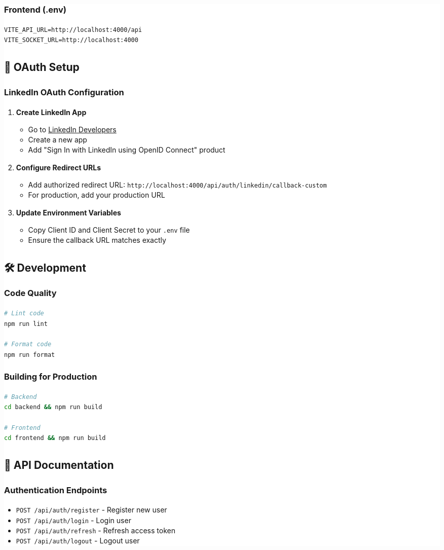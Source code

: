 ### Frontend (.env)
```env
VITE_API_URL=http://localhost:4000/api
VITE_SOCKET_URL=http://localhost:4000
```

## 🔐 OAuth Setup

### LinkedIn OAuth Configuration

1. **Create LinkedIn App**
   - Go to [LinkedIn Developers](https://www.linkedin.com/developers/)
   - Create a new app
   - Add "Sign In with LinkedIn using OpenID Connect" product

2. **Configure Redirect URLs**
   - Add authorized redirect URL: `http://localhost:4000/api/auth/linkedin/callback-custom`
   - For production, add your production URL

3. **Update Environment Variables**
   - Copy Client ID and Client Secret to your `.env` file
   - Ensure the callback URL matches exactly

## 🛠️ Development

### Code Quality
```bash
# Lint code
npm run lint

# Format code
npm run format
```

### Building for Production
```bash
# Backend
cd backend && npm run build

# Frontend
cd frontend && npm run build
```

## 📝 API Documentation

### Authentication Endpoints
- `POST /api/auth/register` - Register new user
- `POST /api/auth/login` - Login user
- `POST /api/auth/refresh` - Refresh access token
- `POST /api/auth/logout` - Logout user
